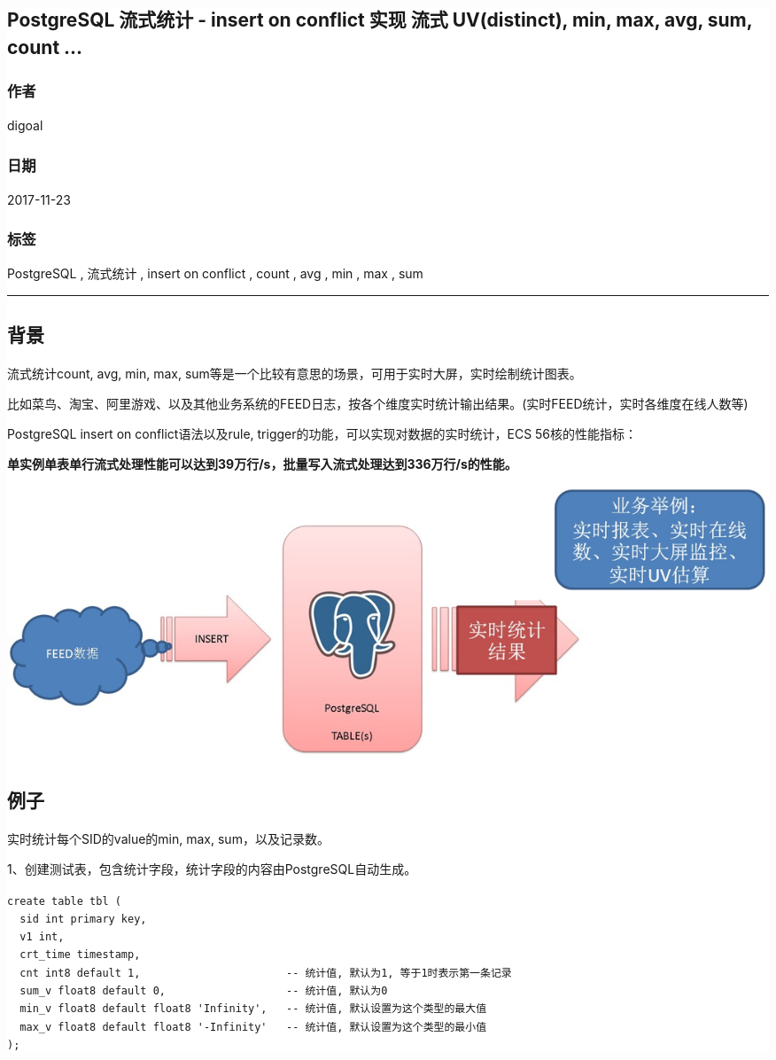 ## PostgreSQL 流式统计 - insert on conflict 实现 流式 UV(distinct), min, max, avg, sum, count ...     
                                
### 作者                                
digoal                                
                                
### 日期                                
2017-11-23                              
                                
### 标签                                
PostgreSQL , 流式统计 , insert on conflict , count , avg , min , max , sum       
                                
----                                
                                
## 背景         
流式统计count, avg, min, max, sum等是一个比较有意思的场景，可用于实时大屏，实时绘制统计图表。    
    
比如菜鸟、淘宝、阿里游戏、以及其他业务系统的FEED日志，按各个维度实时统计输出结果。(实时FEED统计，实时各维度在线人数等)    
    
PostgreSQL insert on conflict语法以及rule, trigger的功能，可以实现对数据的实时统计，ECS 56核的性能指标：    
  
**单实例单表单行流式处理性能可以达到39万行/s，批量写入流式处理达到336万行/s的性能。**      
     
![pic](20171123_02_pic_001.jpg)    
    
## 例子    
实时统计每个SID的value的min, max, sum，以及记录数。    
    
1、创建测试表，包含统计字段，统计字段的内容由PostgreSQL自动生成。    
    
```    
create table tbl (    
  sid int primary key,     
  v1 int,     
  crt_time timestamp,     
  cnt int8 default 1,                       -- 统计值, 默认为1, 等于1时表示第一条记录    
  sum_v float8 default 0,                   -- 统计值, 默认为0      
  min_v float8 default float8 'Infinity',   -- 统计值, 默认设置为这个类型的最大值      
  max_v float8 default float8 '-Infinity'   -- 统计值, 默认设置为这个类型的最小值      
);    
```    
    